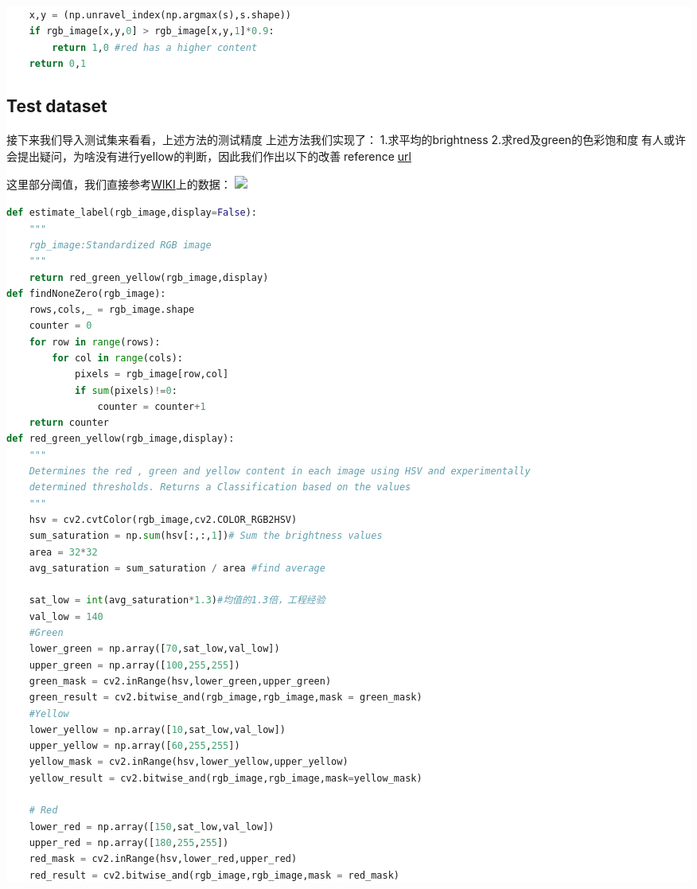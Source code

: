 ```python
    x,y = (np.unravel_index(np.argmax(s),s.shape))
    if rgb_image[x,y,0] > rgb_image[x,y,1]*0.9:
        return 1,0 #red has a higher content
    return 0,1
```

## Test dataset

接下来我们导入测试集来看看，上述方法的测试精度
上述方法我们实现了：
1.求平均的brightness
2.求red及green的色彩饱和度
有人或许会提出疑问，为啥没有进行yellow的判断，因此我们作出以下的改善
reference [url](http://opencv-python-tutroals.readthedocs.io/en/latest/py_tutorials/py_imgproc/py_colorspaces/py_colorspaces.html?highlight=cv2%20inrange)

这里部分阈值，我们直接参考[WIKI](https://zh.wikipedia.org/wiki/HSL%E5%92%8CHSV%E8%89%B2%E5%BD%A9%E7%A9%BA%E9%97%B4)上的数据：
![](https://img-blog.csdn.net/20180515161322159?watermark/2/text/aHR0cHM6Ly9ibG9nLmNzZG4ubmV0L3UwMTA2NjUyMTY=/font/5a6L5L2T/fontsize/400/fill/I0JBQkFCMA==/dissolve/70)

```python
def estimate_label(rgb_image,display=False):
    """
    rgb_image:Standardized RGB image
    """
    return red_green_yellow(rgb_image,display)
def findNoneZero(rgb_image):
    rows,cols,_ = rgb_image.shape
    counter = 0
    for row in range(rows):
        for col in range(cols):
            pixels = rgb_image[row,col]
            if sum(pixels)!=0:
                counter = counter+1
    return counter
def red_green_yellow(rgb_image,display):
    """
    Determines the red , green and yellow content in each image using HSV and experimentally
    determined thresholds. Returns a Classification based on the values
    """
    hsv = cv2.cvtColor(rgb_image,cv2.COLOR_RGB2HSV)
    sum_saturation = np.sum(hsv[:,:,1])# Sum the brightness values
    area = 32*32
    avg_saturation = sum_saturation / area #find average
    
    sat_low = int(avg_saturation*1.3)#均值的1.3倍，工程经验
    val_low = 140
    #Green
    lower_green = np.array([70,sat_low,val_low])
    upper_green = np.array([100,255,255])
    green_mask = cv2.inRange(hsv,lower_green,upper_green)
    green_result = cv2.bitwise_and(rgb_image,rgb_image,mask = green_mask)
    #Yellow
    lower_yellow = np.array([10,sat_low,val_low])
    upper_yellow = np.array([60,255,255])
    yellow_mask = cv2.inRange(hsv,lower_yellow,upper_yellow)
    yellow_result = cv2.bitwise_and(rgb_image,rgb_image,mask=yellow_mask)
    
    # Red 
    lower_red = np.array([150,sat_low,val_low])
    upper_red = np.array([180,255,255])
    red_mask = cv2.inRange(hsv,lower_red,upper_red)
    red_result = cv2.bitwise_and(rgb_image,rgb_image,mask = red_mask)
```